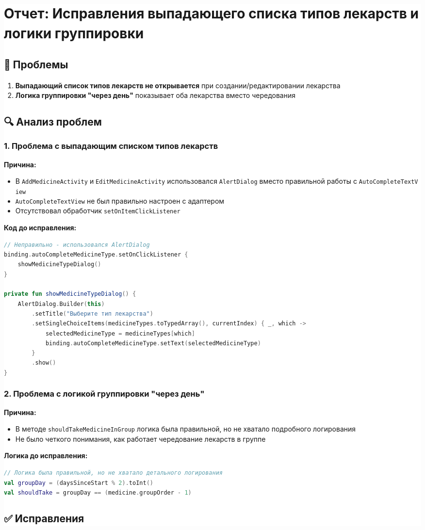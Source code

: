 # Отчет: Исправления выпадающего списка типов лекарств и логики группировки

## 🚨 **Проблемы**
1. **Выпадающий список типов лекарств не открывается** при создании/редактировании лекарства
2. **Логика группировки "через день"** показывает оба лекарства вместо чередования

## 🔍 **Анализ проблем**

### **1. Проблема с выпадающим списком типов лекарств**

**Причина:**
- В `AddMedicineActivity` и `EditMedicineActivity` использовался `AlertDialog` вместо правильной работы с `AutoCompleteTextView`
- `AutoCompleteTextView` не был правильно настроен с адаптером
- Отсутствовал обработчик `setOnItemClickListener`

**Код до исправления:**
```kotlin
// Неправильно - использовался AlertDialog
binding.autoCompleteMedicineType.setOnClickListener {
    showMedicineTypeDialog()
}

private fun showMedicineTypeDialog() {
    AlertDialog.Builder(this)
        .setTitle("Выберите тип лекарства")
        .setSingleChoiceItems(medicineTypes.toTypedArray(), currentIndex) { _, which ->
            selectedMedicineType = medicineTypes[which]
            binding.autoCompleteMedicineType.setText(selectedMedicineType)
        }
        .show()
}
```

### **2. Проблема с логикой группировки "через день"**

**Причина:**
- В методе `shouldTakeMedicineInGroup` логика была правильной, но не хватало подробного логирования
- Не было четкого понимания, как работает чередование лекарств в группе

**Логика до исправления:**
```kotlin
// Логика была правильной, но не хватало детального логирования
val groupDay = (daysSinceStart % 2).toInt()
val shouldTake = groupDay == (medicine.groupOrder - 1)
```

## ✅ **Исправления**
